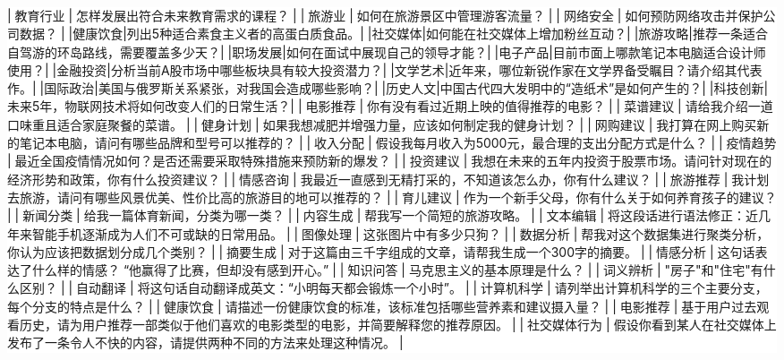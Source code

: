| 教育行业 | 怎样发展出符合未来教育需求的课程？ |
| 旅游业 | 如何在旅游景区中管理游客流量？ |
| 网络安全 | 如何预防网络攻击并保护公司数据？ |
|健康饮食|列出5种适合素食主义者的高蛋白质食品。|
|社交媒体|如何能在社交媒体上增加粉丝互动？|
|旅游攻略|推荐一条适合自驾游的环岛路线，需要覆盖多少天？|
|职场发展|如何在面试中展现自己的领导才能？|
|电子产品|目前市面上哪款笔记本电脑适合设计师使用？|
|金融投资|分析当前A股市场中哪些板块具有较大投资潜力？|
|文学艺术|近年来，哪位新锐作家在文学界备受瞩目？请介绍其代表作。|
|国际政治|美国与俄罗斯关系紧张，对我国会造成哪些影响？|
|历史人文|中国古代四大发明中的“造纸术”是如何产生的？|
|科技创新|未来5年，物联网技术将如何改变人们的日常生活？|
| 电影推荐 | 你有没有看过近期上映的值得推荐的电影？ |
| 菜谱建议 | 请给我介绍一道口味重且适合家庭聚餐的菜谱。 |
| 健身计划 | 如果我想减肥并增强力量，应该如何制定我的健身计划？ |
| 网购建议 | 我打算在网上购买新的笔记本电脑，请问有哪些品牌和型号可以推荐的？ |
| 收入分配 | 假设我每月收入为5000元，最合理的支出分配方式是什么？ |
| 疫情趋势 | 最近全国疫情情况如何？是否还需要采取特殊措施来预防新的爆发？ |
| 投资建议 | 我想在未来的五年内投资于股票市场。请问针对现在的经济形势和政策，你有什么投资建议？ |
| 情感咨询 | 我最近一直感到无精打采的，不知道该怎么办，你有什么建议？ |
| 旅游推荐 | 我计划去旅游，请问有哪些风景优美、性价比高的旅游目的地可以推荐的？ |
| 育儿建议 | 作为一个新手父母，你有什么关于如何养育孩子的建议？ |
| 新闻分类                               | 给我一篇体育新闻，分类为哪一类？                                                                                                          |
| 内容生成                             | 帮我写一个简短的旅游攻略。                                                                                                         |
| 文本编辑                           | 将这段话进行语法修正：近几年来智能手机逐渐成为人们不可或缺的日常用品。                                                                                             |
| 图像处理                            | 这张图片中有多少只狗？                                                                                                                                 |
| 数据分析                           | 帮我对这个数据集进行聚类分析，你认为应该把数据划分成几个类别？                                                                                          |
| 摘要生成                       | 对于这篇由三千字组成的文章，请帮我生成一个300字的摘要。                                                                                    |
| 情感分析                        | 这句话表达了什么样的情感？ “他赢得了比赛，但却没有感到开心。”                                                                                                         |
| 知识问答                        | 马克思主义的基本原理是什么？                                                                                                          |
| 词义辨析                        | "房子"和"住宅"有什么区别？                                                                                                           |
| 自动翻译                         | 将这句话自动翻译成英文：“小明每天都会锻炼一个小时”。                                                                                            |
| 计算机科学                             | 请列举出计算机科学的三个主要分支，每个分支的特点是什么？                                                             |
| 健康饮食                               | 请描述一份健康饮食的标准，该标准包括哪些营养素和建议摄入量？                                                         |
| 电影推荐                               | 基于用户过去观看历史，请为用户推荐一部类似于他们喜欢的电影类型的电影，并简要解释您的推荐原因。                                 |
| 社交媒体行为                          | 假设你看到某人在社交媒体上发布了一条令人不快的内容，请提供两种不同的方法来处理这种情况。                                  |